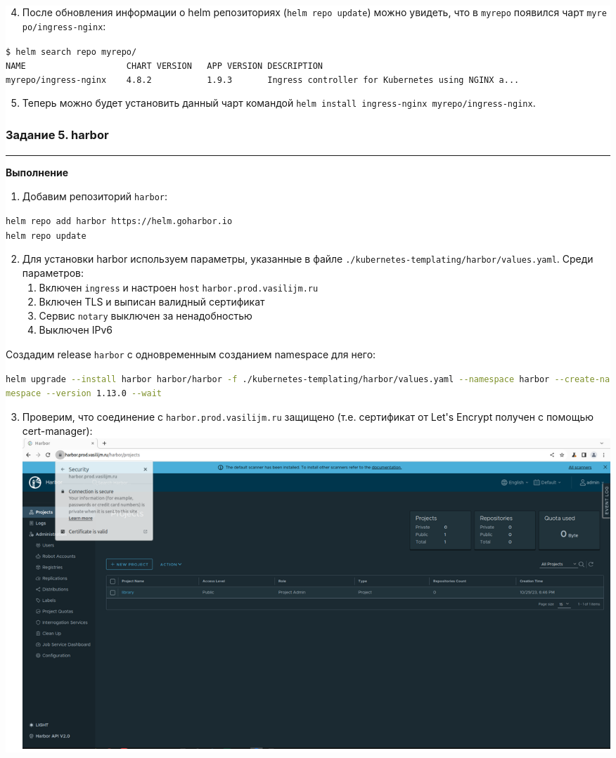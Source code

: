 4. После обновления информации о helm репозиториях (`helm repo update`) можно увидеть, что в `myrepo` появился чарт `myrepo/ingress-nginx`:
```bash
$ helm search repo myrepo/
NAME                	CHART VERSION	APP VERSION	DESCRIPTION                                       
myrepo/ingress-nginx	4.8.2        	1.9.3      	Ingress controller for Kubernetes using NGINX a...
```
5. Теперь можно будет установить данный чарт командой `helm install ingress-nginx myrepo/ingress-nginx`.

### Задание 5. harbor
---
**Выполнение** 

1. Добавим репозиторий `harbor`:
```bash
helm repo add harbor https://helm.goharbor.io
helm repo update
```
2. Для установки harbor используем параметры, указанные в файле `./kubernetes-templating/harbor/values.yaml`. Среди параметров:
   1. Включен `ingress` и настроен `host` `harbor.prod.vasilijm.ru`
   2. Включен TLS и выписан валидный сертификат
   3. Сервис `notary` выключен за ненадобностью
   4. Выключен IPv6

Создадим release `harbor` с одновременным созданием namespace для него:
```bash
helm upgrade --install harbor harbor/harbor -f ./kubernetes-templating/harbor/values.yaml --namespace harbor --create-namespace --version 1.13.0 --wait
```
3. Проверим, что соединение с `harbor.prod.vasilijm.ru` защищено (т.е. сертификат от Let's Encrypt получен с помощью cert-manager):
![harbor.prod.vasilijm.ru](../screens/6.2.png)
